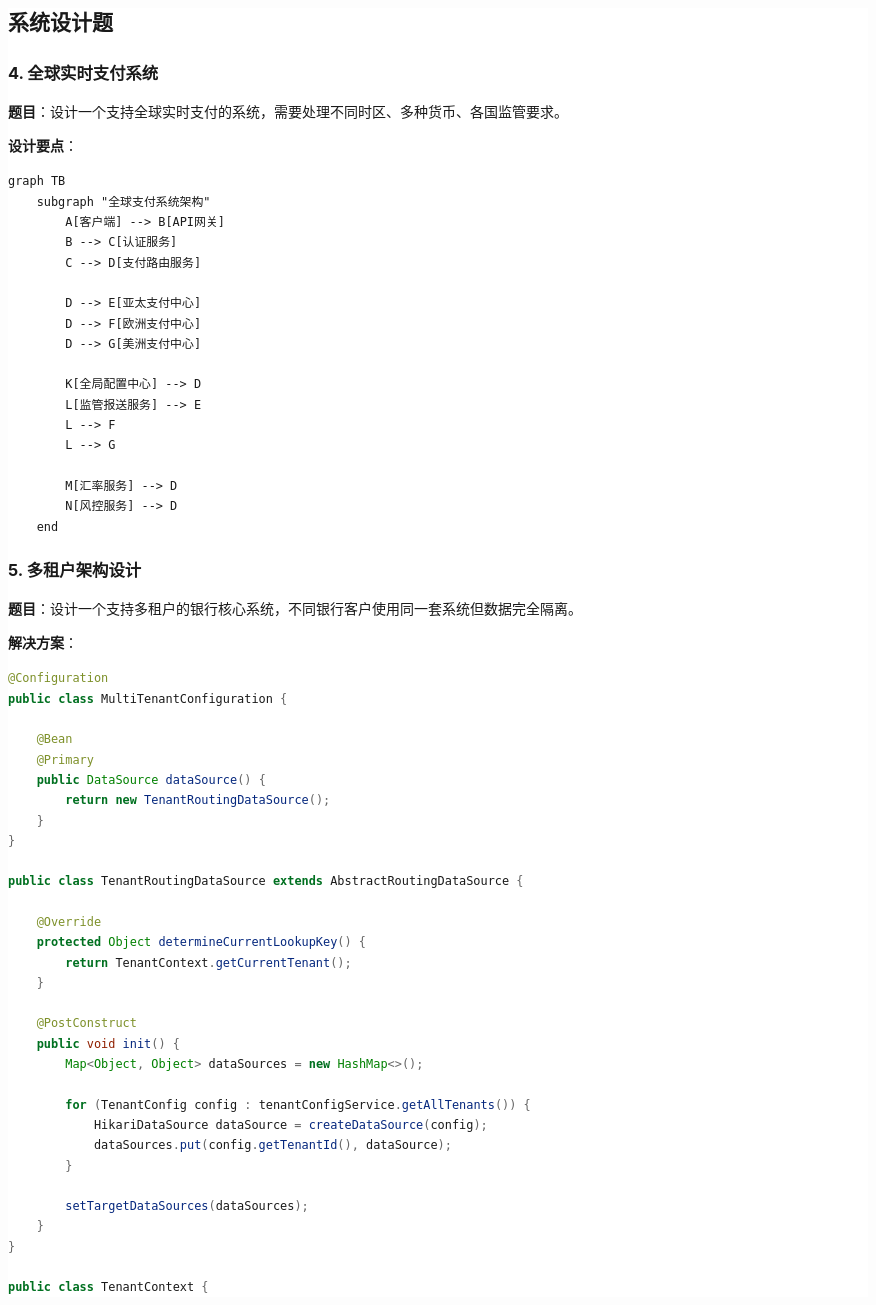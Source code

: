 ## 系统设计题

### 4. 全球实时支付系统
**题目**：设计一个支持全球实时支付的系统，需要处理不同时区、多种货币、各国监管要求。

**设计要点**：
```mermaid
graph TB
    subgraph "全球支付系统架构"
        A[客户端] --> B[API网关]
        B --> C[认证服务]
        C --> D[支付路由服务]
        
        D --> E[亚太支付中心]
        D --> F[欧洲支付中心]
        D --> G[美洲支付中心]
        
        K[全局配置中心] --> D
        L[监管报送服务] --> E
        L --> F
        L --> G
        
        M[汇率服务] --> D
        N[风控服务] --> D
    end
```

### 5. 多租户架构设计
**题目**：设计一个支持多租户的银行核心系统，不同银行客户使用同一套系统但数据完全隔离。

**解决方案**：
```java
@Configuration
public class MultiTenantConfiguration {
    
    @Bean
    @Primary
    public DataSource dataSource() {
        return new TenantRoutingDataSource();
    }
}

public class TenantRoutingDataSource extends AbstractRoutingDataSource {
    
    @Override
    protected Object determineCurrentLookupKey() {
        return TenantContext.getCurrentTenant();
    }
    
    @PostConstruct
    public void init() {
        Map<Object, Object> dataSources = new HashMap<>();
        
        for (TenantConfig config : tenantConfigService.getAllTenants()) {
            HikariDataSource dataSource = createDataSource(config);
            dataSources.put(config.getTenantId(), dataSource);
        }
        
        setTargetDataSources(dataSources);
    }
}

public class TenantContext {
```